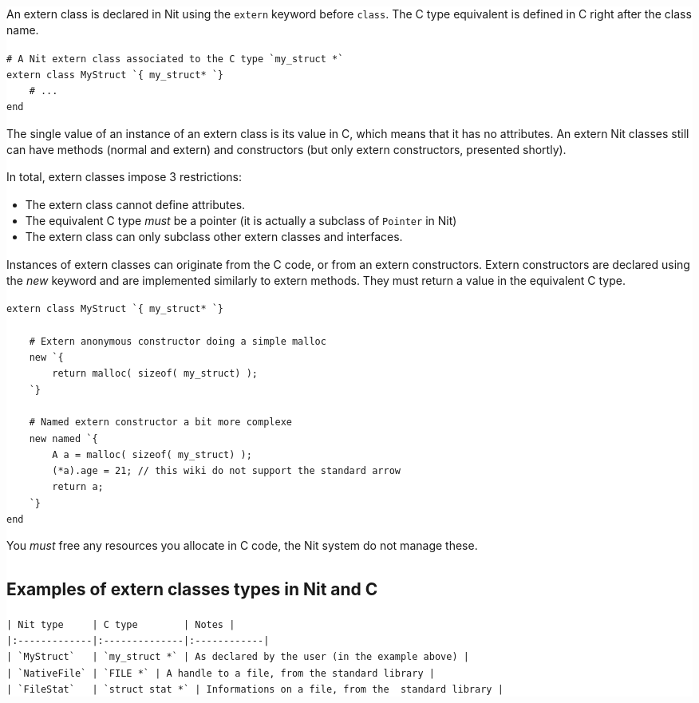 An extern class is declared in Nit using the `extern` keyword before `class`. The C type equivalent is defined in C right after the class name.

    # A Nit extern class associated to the C type `my_struct *`
    extern class MyStruct `{ my_struct* `}
        # ...
    end

The single value of an instance of an extern class is its value in C, which means that it has no attributes. An extern Nit classes still can have methods (normal and extern) and constructors (but only extern constructors, presented shortly).

In total, extern classes impose 3 restrictions:

* The extern class cannot define attributes.
* The equivalent C type _must_ be a pointer (it is actually a subclass of `Pointer` in Nit)
* The extern class can only subclass other extern classes and interfaces.

Instances of extern classes can originate from the C code, or from an extern constructors. Extern constructors are declared using the _new_ keyword and are implemented similarly to extern methods. They must return a value in the equivalent C type.

    extern class MyStruct `{ my_struct* `}

        # Extern anonymous constructor doing a simple malloc
        new `{
            return malloc( sizeof( my_struct) );
        `}

        # Named extern constructor a bit more complexe
        new named `{
            A a = malloc( sizeof( my_struct) );
            (*a).age = 21; // this wiki do not support the standard arrow
            return a;
        `}
    end

You _must_ free any resources you allocate in C code, the Nit system do not manage these.

## Examples of extern classes types in Nit and C

~~~pandoc
| Nit type     | C type        | Notes |
|:-------------|:--------------|:------------|
| `MyStruct`   | `my_struct *` | As declared by the user (in the example above) |
| `NativeFile` | `FILE *` | A handle to a file, from the standard library |
| `FileStat`   | `struct stat *` | Informations on a file, from the  standard library |
~~~
